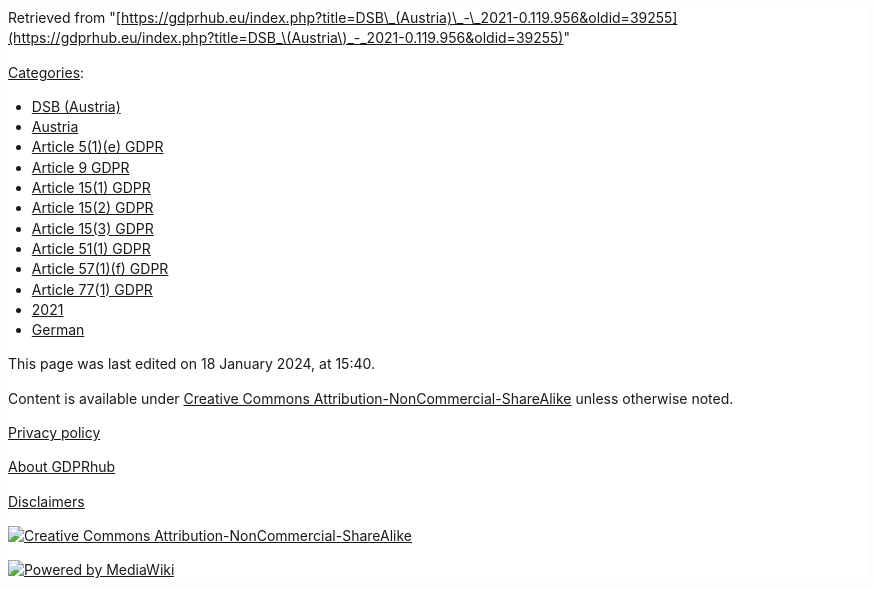 Retrieved from "[https://gdprhub.eu/index.php?title=DSB\_(Austria)\_-\_2021-0.119.956&oldid=39255](https://gdprhub.eu/index.php?title=DSB_\(Austria\)_-_2021-0.119.956&oldid=39255)"

[Categories](/index.php?title=Special:Categories "Special:Categories"):

*   [DSB (Austria)](/index.php?title=Category:DSB_\(Austria\) "Category:DSB (Austria)")
*   [Austria](/index.php?title=Category:Austria "Category:Austria")
*   [Article 5(1)(e) GDPR](/index.php?title=Category:Article_5\(1\)\(e\)_GDPR "Category:Article 5(1)(e) GDPR")
*   [Article 9 GDPR](/index.php?title=Category:Article_9_GDPR "Category:Article 9 GDPR")
*   [Article 15(1) GDPR](/index.php?title=Category:Article_15\(1\)_GDPR "Category:Article 15(1) GDPR")
*   [Article 15(2) GDPR](/index.php?title=Category:Article_15\(2\)_GDPR "Category:Article 15(2) GDPR")
*   [Article 15(3) GDPR](/index.php?title=Category:Article_15\(3\)_GDPR "Category:Article 15(3) GDPR")
*   [Article 51(1) GDPR](/index.php?title=Category:Article_51\(1\)_GDPR "Category:Article 51(1) GDPR")
*   [Article 57(1)(f) GDPR](/index.php?title=Category:Article_57\(1\)\(f\)_GDPR "Category:Article 57(1)(f) GDPR")
*   [Article 77(1) GDPR](/index.php?title=Category:Article_77\(1\)_GDPR "Category:Article 77(1) GDPR")
*   [2021](/index.php?title=Category:2021 "Category:2021")
*   [German](/index.php?title=Category:German "Category:German")

This page was last edited on 18 January 2024, at 15:40.

Content is available under [Creative Commons Attribution-NonCommercial-ShareAlike](https://creativecommons.org/licenses/by-nc-sa/4.0/) unless otherwise noted.

[Privacy policy](/index.php?title=GDPRhub:Privacy_policy)

[About GDPRhub](/index.php?title=GDPRhub:About)

[Disclaimers](/index.php?title=GDPRhub:General_disclaimer)

[![Creative Commons Attribution-NonCommercial-ShareAlike](/resources/assets/licenses/cc-by-nc-sa.png)](https://creativecommons.org/licenses/by-nc-sa/4.0/)

[![Powered by MediaWiki](/resources/assets/poweredby_mediawiki_88x31.png)](https://www.mediawiki.org/)